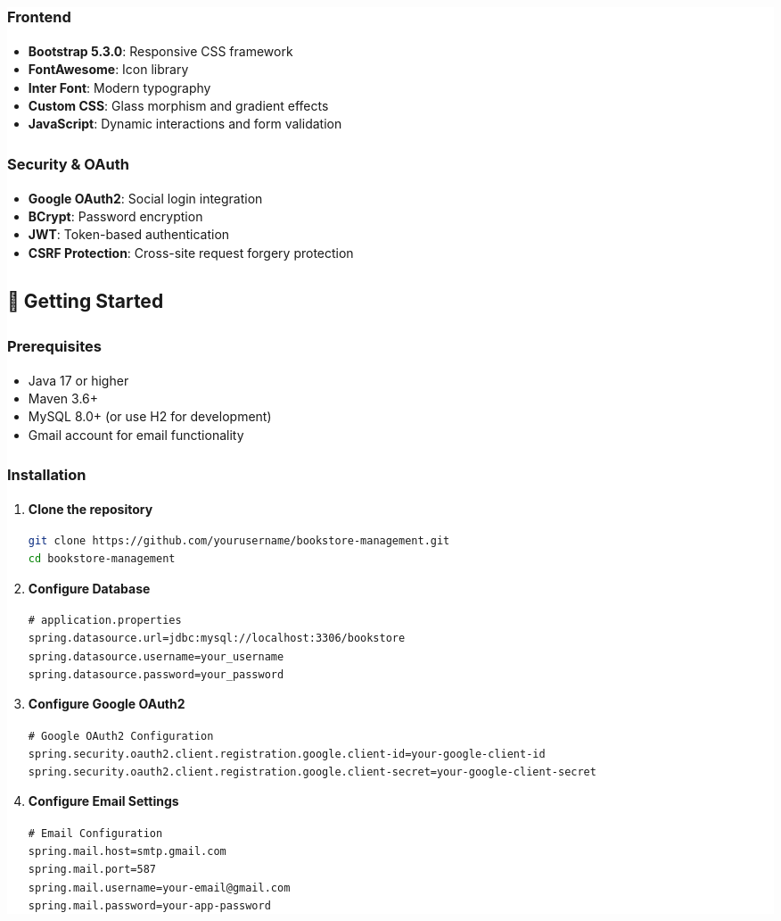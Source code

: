 ### Frontend
- **Bootstrap 5.3.0**: Responsive CSS framework
- **FontAwesome**: Icon library
- **Inter Font**: Modern typography
- **Custom CSS**: Glass morphism and gradient effects
- **JavaScript**: Dynamic interactions and form validation

### Security & OAuth
- **Google OAuth2**: Social login integration
- **BCrypt**: Password encryption
- **JWT**: Token-based authentication
- **CSRF Protection**: Cross-site request forgery protection

## 🚀 Getting Started

### Prerequisites
- Java 17 or higher
- Maven 3.6+
- MySQL 8.0+ (or use H2 for development)
- Gmail account for email functionality

### Installation

1. **Clone the repository**
   ```bash
   git clone https://github.com/yourusername/bookstore-management.git
   cd bookstore-management
   ```

2. **Configure Database**
   ```properties
   # application.properties
   spring.datasource.url=jdbc:mysql://localhost:3306/bookstore
   spring.datasource.username=your_username
   spring.datasource.password=your_password
   ```

3. **Configure Google OAuth2**
   ```properties
   # Google OAuth2 Configuration
   spring.security.oauth2.client.registration.google.client-id=your-google-client-id
   spring.security.oauth2.client.registration.google.client-secret=your-google-client-secret
   ```

4. **Configure Email Settings**
   ```properties
   # Email Configuration
   spring.mail.host=smtp.gmail.com
   spring.mail.port=587
   spring.mail.username=your-email@gmail.com
   spring.mail.password=your-app-password
   ```
